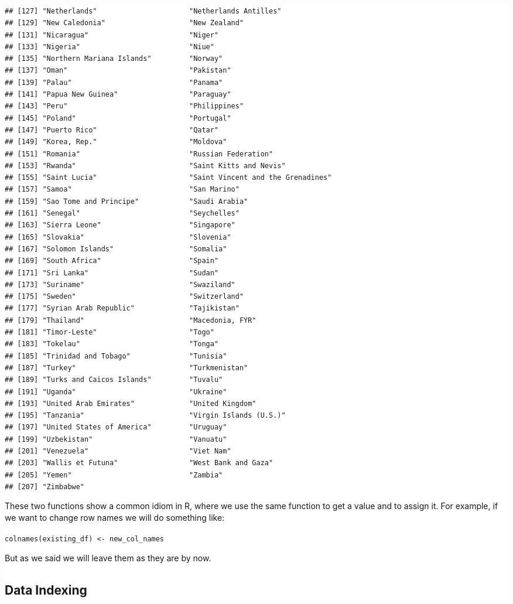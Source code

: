 ```
## [127] "Netherlands"                      "Netherlands Antilles"            
## [129] "New Caledonia"                    "New Zealand"                     
## [131] "Nicaragua"                        "Niger"                           
## [133] "Nigeria"                          "Niue"                            
## [135] "Northern Mariana Islands"         "Norway"                          
## [137] "Oman"                             "Pakistan"                        
## [139] "Palau"                            "Panama"                          
## [141] "Papua New Guinea"                 "Paraguay"                        
## [143] "Peru"                             "Philippines"                     
## [145] "Poland"                           "Portugal"                        
## [147] "Puerto Rico"                      "Qatar"                           
## [149] "Korea, Rep."                      "Moldova"                         
## [151] "Romania"                          "Russian Federation"              
## [153] "Rwanda"                           "Saint Kitts and Nevis"           
## [155] "Saint Lucia"                      "Saint Vincent and the Grenadines"
## [157] "Samoa"                            "San Marino"                      
## [159] "Sao Tome and Principe"            "Saudi Arabia"                    
## [161] "Senegal"                          "Seychelles"                      
## [163] "Sierra Leone"                     "Singapore"                       
## [165] "Slovakia"                         "Slovenia"                        
## [167] "Solomon Islands"                  "Somalia"                         
## [169] "South Africa"                     "Spain"                           
## [171] "Sri Lanka"                        "Sudan"                           
## [173] "Suriname"                         "Swaziland"                       
## [175] "Sweden"                           "Switzerland"                     
## [177] "Syrian Arab Republic"             "Tajikistan"                      
## [179] "Thailand"                         "Macedonia, FYR"                  
## [181] "Timor-Leste"                      "Togo"                            
## [183] "Tokelau"                          "Tonga"                           
## [185] "Trinidad and Tobago"              "Tunisia"                         
## [187] "Turkey"                           "Turkmenistan"                    
## [189] "Turks and Caicos Islands"         "Tuvalu"                          
## [191] "Uganda"                           "Ukraine"                         
## [193] "United Arab Emirates"             "United Kingdom"                  
## [195] "Tanzania"                         "Virgin Islands (U.S.)"           
## [197] "United States of America"         "Uruguay"                         
## [199] "Uzbekistan"                       "Vanuatu"                         
## [201] "Venezuela"                        "Viet Nam"                        
## [203] "Wallis et Futuna"                 "West Bank and Gaza"              
## [205] "Yemen"                            "Zambia"                          
## [207] "Zimbabwe"
```

These two functions show a common idiom in R, where we use the same function to get a value and to assign it. For example, if we want to change row names we will do something like:

`colnames(existing_df) <- new_col_names`  

But as we said we will leave them as they are by now.  

## Data Indexing   
